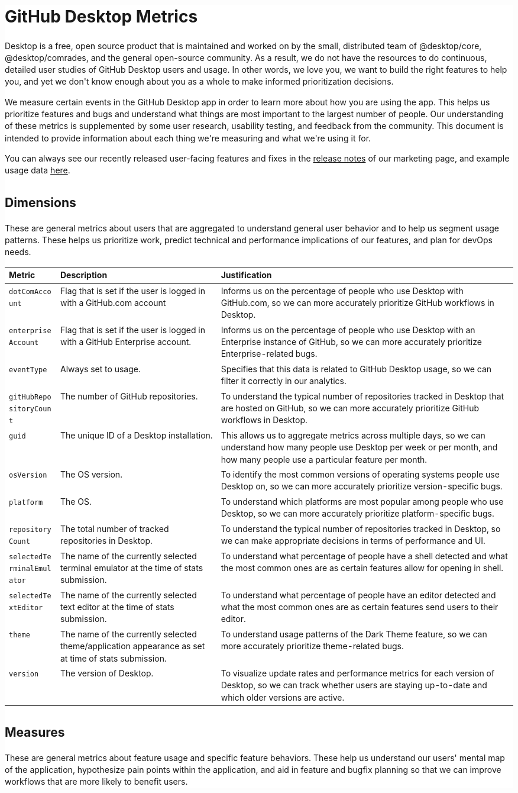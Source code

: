# GitHub Desktop Metrics
Desktop is a free, open source product that is maintained and worked on by the small, distributed team of @desktop/core, @desktop/comrades, and the general open-source community. As a result, we do not have the resources to do continuous, detailed user studies of GitHub Desktop users and usage. In other words, we love you, we want to build the right features to help you, and yet we don't know enough about you as a whole to make informed prioritization decisions.

We measure certain events in the GitHub Desktop app in order to learn more about how you are using the app. This helps us prioritize features and bugs and understand what things are most important to the largest number of people. Our understanding of these metrics is supplemented by some user research, usability testing, and feedback from the community. This document is intended to provide information about each thing we're measuring and what we're using it for.

You can always see our recently released user-facing features and fixes in the [release notes](https://desktop.github.com/release-notes/) of our marketing page, and example usage data [here](https://desktop.github.com/usage-data/).

## Dimensions
These are general metrics about users that are aggregated to understand general user behavior and to help us segment usage patterns. These helps us prioritize work, predict technical and performance implications of our features, and plan for devOps needs.

| Metric | Description | Justification |
|:--|:--|:--|
| `dotComAccount` | Flag that is set if the user is logged in with a GitHub.com account | Informs us on the percentage of people who use Desktop with GitHub.com, so we can more accurately prioritize GitHub workflows in Desktop. |
| `enterpriseAccount` | Flag that is set if the user is logged in with a GitHub Enterprise account. | Informs us on the percentage of people who use Desktop with an Enterprise instance of GitHub, so we can more accurately prioritize Enterprise-related bugs. |
| `eventType` | Always set to usage. | Specifies that this data is related to GitHub Desktop usage, so we can filter it correctly in our analytics. |
| `gitHubRepositoryCount` | The number of GitHub repositories. | To understand the typical number of repositories tracked in Desktop that are hosted on GitHub, so we can more accurately prioritize GitHub workflows in Desktop. |
| `guid` | The unique ID of a Desktop installation. | This allows us to aggregate metrics across multiple days, so we can understand how many people use Desktop per week or per month, and how many people use a particular feature per month.  |
| `osVersion` | The OS version. | To identify the most common versions of operating systems people use Desktop on, so we can more accurately prioritize version-specific bugs. |
| `platform` | The OS. | To understand which platforms are most popular among people who use Desktop, so we can more accurately prioritize platform-specific bugs.  |
| `repositoryCount` | The total number of tracked repositories in Desktop. | To understand the typical number of repositories tracked in Desktop, so we can make appropriate decisions in terms of performance and UI. |
| `selectedTerminalEmulator` | The name of the currently selected terminal emulator at the time of stats submission. | To understand what percentage of people have a shell detected and what the most common ones are as certain features allow for opening in shell. |
| `selectedTextEditor` | The name of the currently selected text editor at the time of stats submission. | To understand what percentage of people have an editor detected and what the most common ones are as certain features send users to their editor. |
| `theme` | The name of the currently selected theme/application appearance as set at time of stats submission. | To understand usage patterns of the Dark Theme feature, so we can more accurately prioritize theme-related bugs. |
| `version` | The version of Desktop. | To visualize update rates and performance metrics for each version of Desktop, so we can track whether users are staying up-to-date and which older versions are active. |

## Measures
These are general metrics about feature usage and specific feature behaviors. These help us understand our users' mental map of the application, hypothesize pain points within the application, and aid in feature and bugfix planning so that we can improve workflows that are more likely to benefit users.
